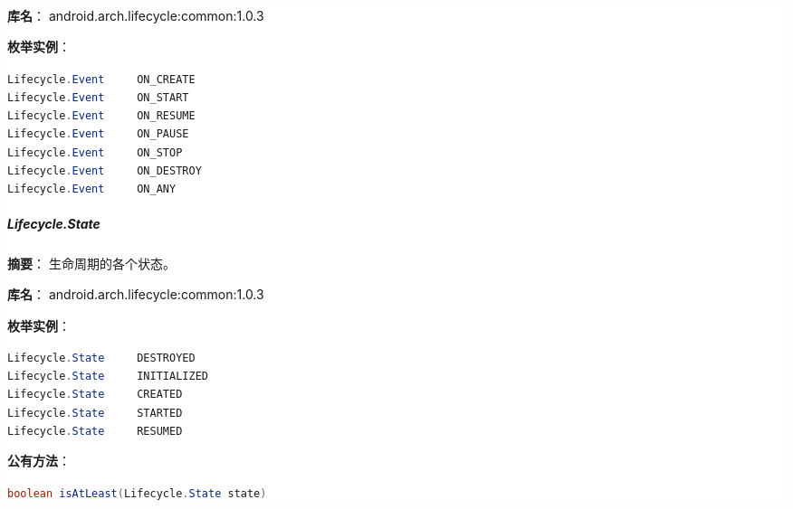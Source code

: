 **库名**：
android.arch.lifecycle:common:1.0.3

**枚举实例**：
``` java
Lifecycle.Event 	ON_CREATE
Lifecycle.Event 	ON_START
Lifecycle.Event 	ON_RESUME
Lifecycle.Event 	ON_PAUSE
Lifecycle.Event 	ON_STOP
Lifecycle.Event 	ON_DESTROY
Lifecycle.Event 	ON_ANY
```

##### Lifecycle.State
**摘要**：
生命周期的各个状态。

**库名**：
android.arch.lifecycle:common:1.0.3

**枚举实例**：
``` java
Lifecycle.State 	DESTROYED
Lifecycle.State 	INITIALIZED
Lifecycle.State 	CREATED
Lifecycle.State 	STARTED
Lifecycle.State 	RESUMED
```

**公有方法**：
``` java
boolean	isAtLeast(Lifecycle.State state)
```

